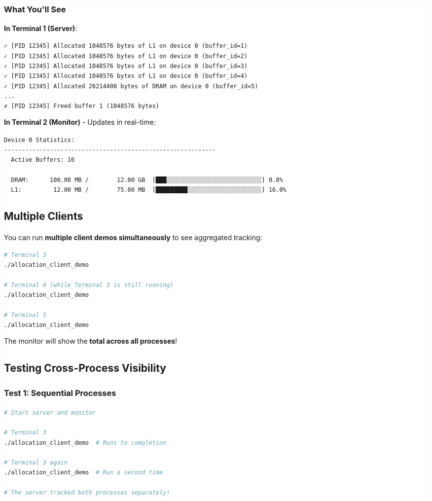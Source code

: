 ### What You'll See

**In Terminal 1 (Server)**:
```
✓ [PID 12345] Allocated 1048576 bytes of L1 on device 0 (buffer_id=1)
✓ [PID 12345] Allocated 1048576 bytes of L1 on device 0 (buffer_id=2)
✓ [PID 12345] Allocated 1048576 bytes of L1 on device 0 (buffer_id=3)
✓ [PID 12345] Allocated 1048576 bytes of L1 on device 0 (buffer_id=4)
✓ [PID 12345] Allocated 26214400 bytes of DRAM on device 0 (buffer_id=5)
...
✗ [PID 12345] Freed buffer 1 (1048576 bytes)
```

**In Terminal 2 (Monitor)** - Updates in real-time:
```
Device 0 Statistics:
------------------------------------------------------------
  Active Buffers: 16

  DRAM:      100.00 MB /        12.00 GB  [███░░░░░░░░░░░░░░░░░░░░░░░░░░░] 0.8%
  L1:         12.00 MB /        75.00 MB  [█████████░░░░░░░░░░░░░░░░░░░░░] 16.0%
```

## Multiple Clients

You can run **multiple client demos simultaneously** to see aggregated tracking:

```bash
# Terminal 3
./allocation_client_demo

# Terminal 4 (while Terminal 3 is still running)
./allocation_client_demo

# Terminal 5
./allocation_client_demo
```

The monitor will show the **total across all processes**!

## Testing Cross-Process Visibility

### Test 1: Sequential Processes

```bash
# Start server and monitor

# Terminal 3
./allocation_client_demo  # Runs to completion

# Terminal 3 again
./allocation_client_demo  # Run a second time

# The server tracked both processes separately!
```
